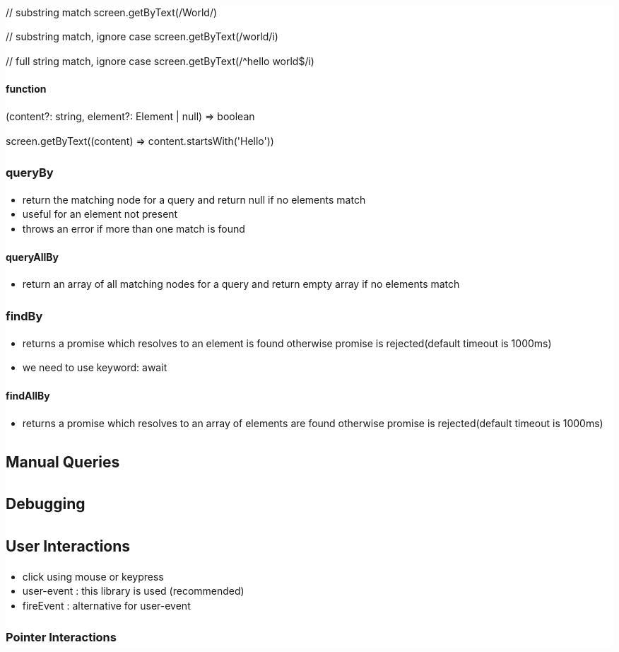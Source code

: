 
// substring match
screen.getByText(/World/)

// substring match, ignore case
screen.getByText(/world/i)

// full string match, ignore case
screen.getByText(/^hello world$/i)

#### function



(content?: string, element?: Element | null) => boolean

screen.getByText((content) => content.startsWith('Hello'))

### queryBy

- return the matching node for a query and return null if no elements match
- useful for an element not present
- throws an error if more than one match is found

#### queryAllBy

- return an array of all matching nodes for a query and return empty array if no elements match

### findBy

- returns a promise which resolves to an element is found otherwise promise is rejected(default timeout is 1000ms)

- we need to use keyword: await

#### findAllBy

- returns a promise which resolves to an array of elements are found otherwise promise is rejected(default timeout is 1000ms)



## Manual Queries



## Debugging



## User Interactions

- click using mouse or keypress
- user-event : this library is used (recommended)
- fireEvent : alternative for user-event

### Pointer Interactions
